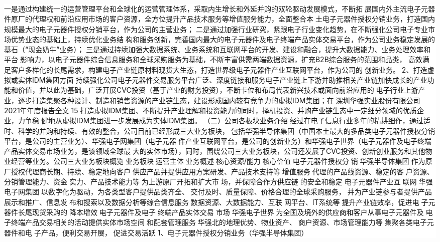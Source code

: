 一是通过构建统一的运营管理平台和全球化的运营管理体系，采取内生增长和外延并购的双轮驱动发展模式，不断拓
展国内外主流电子元器件原厂的代理权和前沿应用市场的客户资源，全方位提升产品技术服务等增值服务能力，全面整合本
土电子元器件授权分销业务，打造国内规模最大的电子元器件授权分销平台，作为公司的主营业务；
二是通过加强行业研究，紧跟电子行业变化趋势，在不断强化公司电子专业市场优势业态的基础上，持续优化业务结
构和服务创新，完善国内最大的电子元器件及电子终端产品实体交易平台，作为公司业务稳定发展的基石（“现金奶牛”业务）；
三是通过持续加强大数据系统、业务系统和互联网平台的开发、建设和融合，提升大数据能力、业务处理效率和平台
影响力，以电子元器件综合信息服务和全球采购服务为基础，不断丰富供需两端数据资源，扩充B2B综合服务的范围和品类，
高效满足客户多样化的长尾需求，构建电子产业链原材料现货大生态，打造世界级电子元器件产业互联网平台，作为公司的
创新业务。
2、打造虚拟或实体IDM集团方面
持续强化公司电子元器件交易服务平台广泛、深度链接和服务电子产业链上下游并助推相关产业链加快成长的产业功
能和价值，并以此为基础，广泛开展CVC投资（基于产业的财务投资），不断卡位和布局代表新兴技术或面向前沿应用的
电子行业上游产业，逐步打造集聚各种设计、制造和销售资源的产业链生态，建设形成国内较有竞争力的虚拟IDM集团；在
深圳华强实业股份有限公司2021年年度报告全文
15
打造虚拟IDM集团、不断提升产业理解和投资能力的同时，择机投资、并购产业链生态中一定细分领域的优质企业，力争稳
健地从虚拟IDM集团进一步发展成为实体IDM集团。
（二）公司各板块业务介绍
经过在电子信息行业多年的精耕细作，通过适时、科学的并购和持续、有效的整合，公司目前已经形成三大业务板块，
包括华强半导体集团（中国本土最大的多品类电子元器件授权分销平台，是公司的主营业务）、华强电子网集团（电子元器
件产业互联网平台，是公司的创新业务）和华强电子世界（电子元器件及电子终端产品实体交易市场业务，是该领域全球最
大的实体市场），同时，围绕公司三大业务板块，公司还发展了CVC投资、创新创业服务和其他物业经营等业务。公司三大业务板块概览
业务板块
运营主体
业务概述
核心资源/能力
核心价值
电子元器件授权分
销
华强半导体集团
作为原厂授权代理商长期、持续、稳定地向客户
供应产品并提供应用方案研发、产品技术支持等
增值服务
代理的产品线资源、稳定的客
户资源、分销管理能力、资金
实力、产品技术能力等
为上游原厂开拓和扩大市
场，并保障合作方供应链
的安全和稳定
电子元器件产业互
联网
华强电子网集团
以数字化为驱动，为各类型客户提供品类齐全、
交付及时、质量保障、价格合理的全球采购服务，
并为产业链参与者提供产品展示和推广、信息发
布和搜索以及数据分析等综合信息服务
数据资源、大数据能力、互联
网平台、IT系统等
提升产业链效率，促进电
子元器件长尾现货采购的
降本增效
电子元器件及电子
终端产品实体交易
市场
华强电子世界
为全国及境外的供应商和客户从事电子元器件及
电子终端产品交易相关的活动提供实体市场空间
和配套管理服务
华强北的地理优势、物业资产、
商户资源、市场管理能力等
集聚各类电子元器件和电
子产品，便利交易开展，
促进交易活跃
1、电子元器件授权分销业务（华强半导体集团）